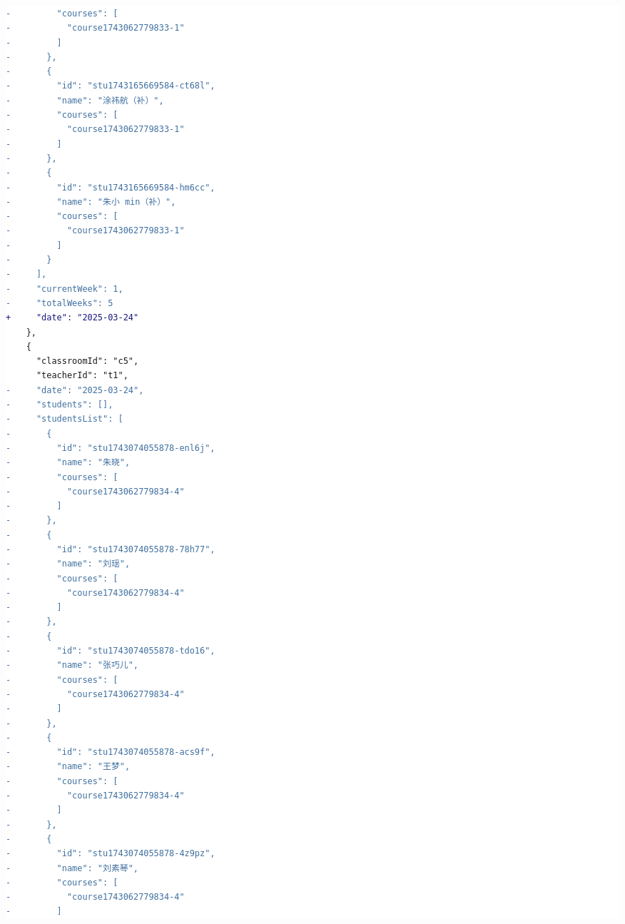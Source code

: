 ```diff
-         "courses": [
-           "course1743062779833-1"
-         ]
-       },
-       {
-         "id": "stu1743165669584-ct68l",
-         "name": "涂祎航（补）",
-         "courses": [
-           "course1743062779833-1"
-         ]
-       },
-       {
-         "id": "stu1743165669584-hm6cc",
-         "name": "朱小 min（补）",
-         "courses": [
-           "course1743062779833-1"
-         ]
-       }
-     ],
-     "currentWeek": 1,
-     "totalWeeks": 5
+     "date": "2025-03-24"
    },
    {
      "classroomId": "c5",
      "teacherId": "t1",
-     "date": "2025-03-24",
-     "students": [],
-     "studentsList": [
-       {
-         "id": "stu1743074055878-enl6j",
-         "name": "朱晓",
-         "courses": [
-           "course1743062779834-4"
-         ]
-       },
-       {
-         "id": "stu1743074055878-78h77",
-         "name": "刘瑶",
-         "courses": [
-           "course1743062779834-4"
-         ]
-       },
-       {
-         "id": "stu1743074055878-tdo16",
-         "name": "张巧儿",
-         "courses": [
-           "course1743062779834-4"
-         ]
-       },
-       {
-         "id": "stu1743074055878-acs9f",
-         "name": "王梦",
-         "courses": [
-           "course1743062779834-4"
-         ]
-       },
-       {
-         "id": "stu1743074055878-4z9pz",
-         "name": "刘素琴",
-         "courses": [
-           "course1743062779834-4"
-         ]
```